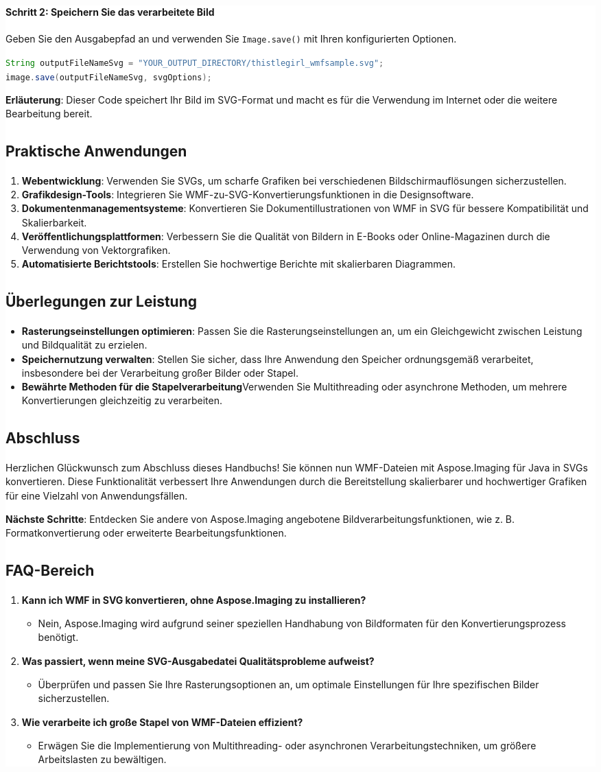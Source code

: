 #### Schritt 2: Speichern Sie das verarbeitete Bild
Geben Sie den Ausgabepfad an und verwenden Sie `Image.save()` mit Ihren konfigurierten Optionen.
```java
String outputFileNameSvg = "YOUR_OUTPUT_DIRECTORY/thistlegirl_wmfsample.svg";
image.save(outputFileNameSvg, svgOptions);
```
**Erläuterung**: Dieser Code speichert Ihr Bild im SVG-Format und macht es für die Verwendung im Internet oder die weitere Bearbeitung bereit.

## Praktische Anwendungen

1. **Webentwicklung**: Verwenden Sie SVGs, um scharfe Grafiken bei verschiedenen Bildschirmauflösungen sicherzustellen.
2. **Grafikdesign-Tools**: Integrieren Sie WMF-zu-SVG-Konvertierungsfunktionen in die Designsoftware.
3. **Dokumentenmanagementsysteme**: Konvertieren Sie Dokumentillustrationen von WMF in SVG für bessere Kompatibilität und Skalierbarkeit.
4. **Veröffentlichungsplattformen**: Verbessern Sie die Qualität von Bildern in E-Books oder Online-Magazinen durch die Verwendung von Vektorgrafiken.
5. **Automatisierte Berichtstools**: Erstellen Sie hochwertige Berichte mit skalierbaren Diagrammen.

## Überlegungen zur Leistung

- **Rasterungseinstellungen optimieren**: Passen Sie die Rasterungseinstellungen an, um ein Gleichgewicht zwischen Leistung und Bildqualität zu erzielen.
- **Speichernutzung verwalten**: Stellen Sie sicher, dass Ihre Anwendung den Speicher ordnungsgemäß verarbeitet, insbesondere bei der Verarbeitung großer Bilder oder Stapel.
- **Bewährte Methoden für die Stapelverarbeitung**Verwenden Sie Multithreading oder asynchrone Methoden, um mehrere Konvertierungen gleichzeitig zu verarbeiten.

## Abschluss

Herzlichen Glückwunsch zum Abschluss dieses Handbuchs! Sie können nun WMF-Dateien mit Aspose.Imaging für Java in SVGs konvertieren. Diese Funktionalität verbessert Ihre Anwendungen durch die Bereitstellung skalierbarer und hochwertiger Grafiken für eine Vielzahl von Anwendungsfällen.

**Nächste Schritte**: Entdecken Sie andere von Aspose.Imaging angebotene Bildverarbeitungsfunktionen, wie z. B. Formatkonvertierung oder erweiterte Bearbeitungsfunktionen.

## FAQ-Bereich

1. **Kann ich WMF in SVG konvertieren, ohne Aspose.Imaging zu installieren?**
   - Nein, Aspose.Imaging wird aufgrund seiner speziellen Handhabung von Bildformaten für den Konvertierungsprozess benötigt.
   
2. **Was passiert, wenn meine SVG-Ausgabedatei Qualitätsprobleme aufweist?**
   - Überprüfen und passen Sie Ihre Rasterungsoptionen an, um optimale Einstellungen für Ihre spezifischen Bilder sicherzustellen.

3. **Wie verarbeite ich große Stapel von WMF-Dateien effizient?**
   - Erwägen Sie die Implementierung von Multithreading- oder asynchronen Verarbeitungstechniken, um größere Arbeitslasten zu bewältigen.
